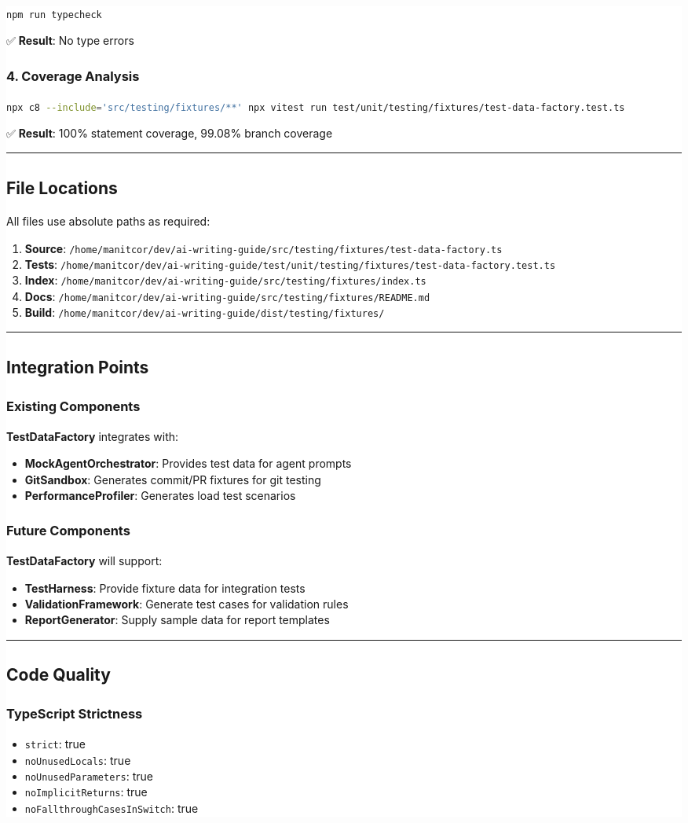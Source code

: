 ```bash
npm run typecheck
```

✅ **Result**: No type errors

### 4. Coverage Analysis

```bash
npx c8 --include='src/testing/fixtures/**' npx vitest run test/unit/testing/fixtures/test-data-factory.test.ts
```

✅ **Result**: 100% statement coverage, 99.08% branch coverage

---

## File Locations

All files use absolute paths as required:

1. **Source**: `/home/manitcor/dev/ai-writing-guide/src/testing/fixtures/test-data-factory.ts`
2. **Tests**: `/home/manitcor/dev/ai-writing-guide/test/unit/testing/fixtures/test-data-factory.test.ts`
3. **Index**: `/home/manitcor/dev/ai-writing-guide/src/testing/fixtures/index.ts`
4. **Docs**: `/home/manitcor/dev/ai-writing-guide/src/testing/fixtures/README.md`
5. **Build**: `/home/manitcor/dev/ai-writing-guide/dist/testing/fixtures/`

---

## Integration Points

### Existing Components

**TestDataFactory** integrates with:
- **MockAgentOrchestrator**: Provides test data for agent prompts
- **GitSandbox**: Generates commit/PR fixtures for git testing
- **PerformanceProfiler**: Generates load test scenarios

### Future Components

**TestDataFactory** will support:
- **TestHarness**: Provide fixture data for integration tests
- **ValidationFramework**: Generate test cases for validation rules
- **ReportGenerator**: Supply sample data for report templates

---

## Code Quality

### TypeScript Strictness

- `strict`: true
- `noUnusedLocals`: true
- `noUnusedParameters`: true
- `noImplicitReturns`: true
- `noFallthroughCasesInSwitch`: true
